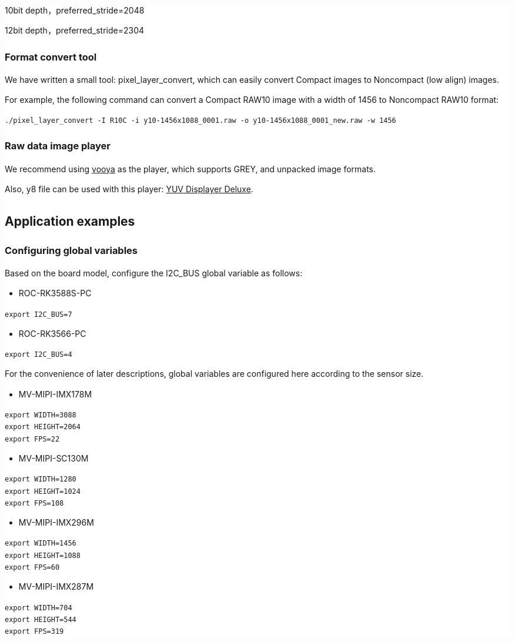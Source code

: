 10bit depth，preferred_stride=2048

12bit depth，preferred_stride=2304

### Format convert tool
We have written a small tool: pixel_layer_convert, which can easily convert Compact images to Noncompact (low align) images.

For example, the following command can convert a Compact RAW10 image with a width of 1456 to Noncompact RAW10 format:
```
./pixel_layer_convert -I R10C -i y10-1456x1088_0001.raw -o y10-1456x1088_0001_new.raw -w 1456
```
### Raw data image player
We recommend using [vooya](https://www.offminor.de/) as the player, which supports GREY, and unpacked image formats.

Also, y8 file can be used with this player: [YUV Displayer Deluxe](https://yuv-player-deluxe.software.informer.com/2.6/).

## Application examples
###  Configuring  global variables
Based on the board model, configure the I2C_BUS global variable as follows:

- ROC-RK3588S-PC
```
export I2C_BUS=7
```
- ROC-RK3566-PC
```
export I2C_BUS=4
```

For the convenience of later descriptions, global variables are configured here according to the sensor size.
- MV-MIPI-IMX178M
```
export WIDTH=3088
export HEIGHT=2064
export FPS=22
```
- MV-MIPI-SC130M
```
export WIDTH=1280
export HEIGHT=1024
export FPS=108
```
- MV-MIPI-IMX296M
```
export WIDTH=1456
export HEIGHT=1088
export FPS=60
```
- MV-MIPI-IMX287M
```
export WIDTH=704
export HEIGHT=544
export FPS=319
```
